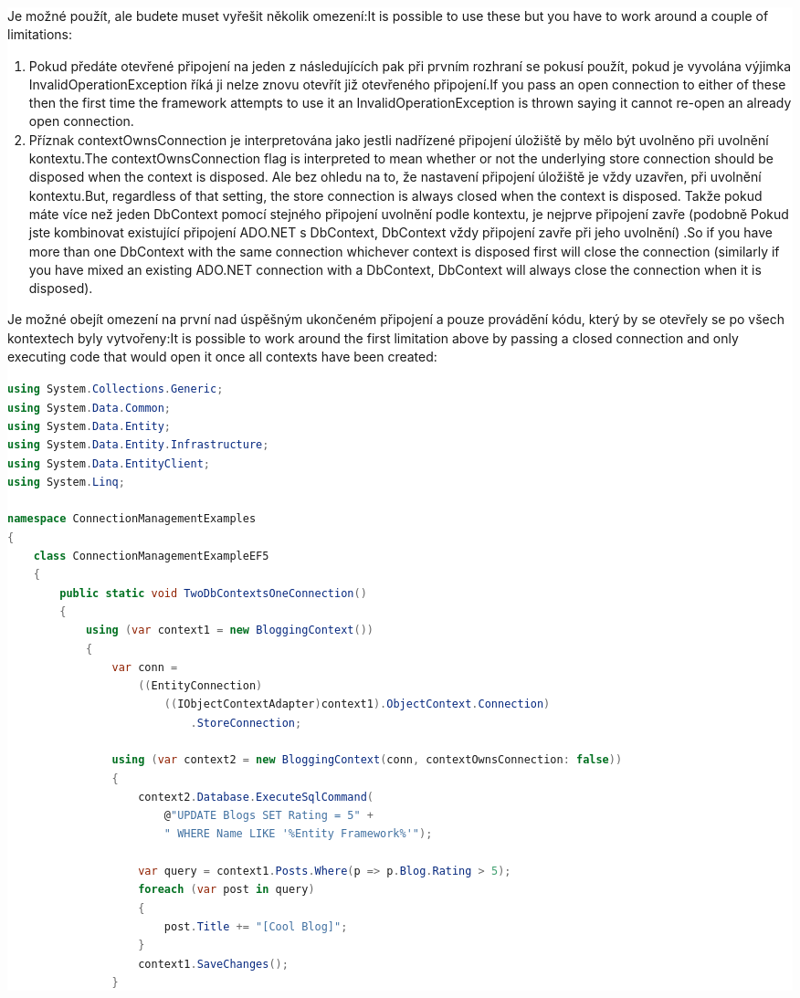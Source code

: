 <span data-ttu-id="99a0a-107">Je možné použít, ale budete muset vyřešit několik omezení:</span><span class="sxs-lookup"><span data-stu-id="99a0a-107">It is possible to use these but you have to work around a couple of limitations:</span></span>  

1. <span data-ttu-id="99a0a-108">Pokud předáte otevřené připojení na jeden z následujících pak při prvním rozhraní se pokusí použít, pokud je vyvolána výjimka InvalidOperationException říká ji nelze znovu otevřít již otevřeného připojení.</span><span class="sxs-lookup"><span data-stu-id="99a0a-108">If you pass an open connection to either of these then the first time the framework attempts to use it an InvalidOperationException is thrown saying it cannot re-open an already open connection.</span></span>  
2. <span data-ttu-id="99a0a-109">Příznak contextOwnsConnection je interpretována jako jestli nadřízené připojení úložiště by mělo být uvolněno při uvolnění kontextu.</span><span class="sxs-lookup"><span data-stu-id="99a0a-109">The contextOwnsConnection flag is interpreted to mean whether or not the underlying store connection should be disposed when the context is disposed.</span></span> <span data-ttu-id="99a0a-110">Ale bez ohledu na to, že nastavení připojení úložiště je vždy uzavřen, při uvolnění kontextu.</span><span class="sxs-lookup"><span data-stu-id="99a0a-110">But, regardless of that setting, the store connection is always closed when the context is disposed.</span></span> <span data-ttu-id="99a0a-111">Takže pokud máte více než jeden DbContext pomocí stejného připojení uvolnění podle kontextu, je nejprve připojení zavře (podobně Pokud jste kombinovat existující připojení ADO.NET s DbContext, DbContext vždy připojení zavře při jeho uvolnění) .</span><span class="sxs-lookup"><span data-stu-id="99a0a-111">So if you have more than one DbContext with the same connection whichever context is disposed first will close the connection (similarly if you have mixed an existing ADO.NET connection with a DbContext, DbContext will always close the connection when it is disposed).</span></span>  

<span data-ttu-id="99a0a-112">Je možné obejít omezení na první nad úspěšným ukončeném připojení a pouze provádění kódu, který by se otevřely se po všech kontextech byly vytvořeny:</span><span class="sxs-lookup"><span data-stu-id="99a0a-112">It is possible to work around the first limitation above by passing a closed connection and only executing code that would open it once all contexts have been created:</span></span>  

``` csharp
using System.Collections.Generic;
using System.Data.Common;
using System.Data.Entity;
using System.Data.Entity.Infrastructure;
using System.Data.EntityClient;
using System.Linq;

namespace ConnectionManagementExamples
{
    class ConnectionManagementExampleEF5
    {         
        public static void TwoDbContextsOneConnection()
        {
            using (var context1 = new BloggingContext())
            {
                var conn =
                    ((EntityConnection)  
                        ((IObjectContextAdapter)context1).ObjectContext.Connection)  
                            .StoreConnection;

                using (var context2 = new BloggingContext(conn, contextOwnsConnection: false))
                {
                    context2.Database.ExecuteSqlCommand(
                        @"UPDATE Blogs SET Rating = 5" +
                        " WHERE Name LIKE '%Entity Framework%'");

                    var query = context1.Posts.Where(p => p.Blog.Rating > 5);
                    foreach (var post in query)
                    {
                        post.Title += "[Cool Blog]";
                    }
                    context1.SaveChanges();
                }
```
